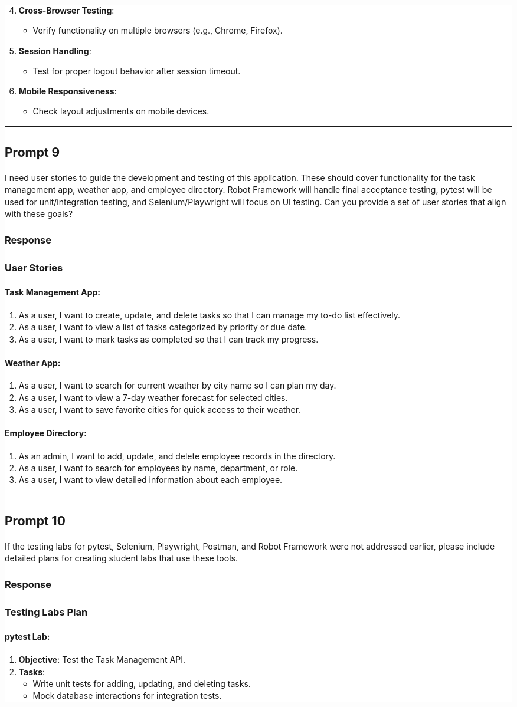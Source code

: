 4. **Cross-Browser Testing**:
   - Verify functionality on multiple browsers (e.g., Chrome, Firefox).

5. **Session Handling**:
   - Test for proper logout behavior after session timeout.

6. **Mobile Responsiveness**:
   - Check layout adjustments on mobile devices.

---

## Prompt 9
I need user stories to guide the development and testing of this application. These should cover functionality for the task management app, weather app, and employee directory. Robot Framework will handle final acceptance testing, pytest will be used for unit/integration testing, and Selenium/Playwright will focus on UI testing. Can you provide a set of user stories that align with these goals?

### Response
### User Stories

#### Task Management App:
1. As a user, I want to create, update, and delete tasks so that I can manage my to-do list effectively.
2. As a user, I want to view a list of tasks categorized by priority or due date.
3. As a user, I want to mark tasks as completed so that I can track my progress.

#### Weather App:
1. As a user, I want to search for current weather by city name so I can plan my day.
2. As a user, I want to view a 7-day weather forecast for selected cities.
3. As a user, I want to save favorite cities for quick access to their weather.

#### Employee Directory:
1. As an admin, I want to add, update, and delete employee records in the directory.
2. As a user, I want to search for employees by name, department, or role.
3. As a user, I want to view detailed information about each employee.

---

## Prompt 10
If the testing labs for pytest, Selenium, Playwright, Postman, and Robot Framework were not addressed earlier, please include detailed plans for creating student labs that use these tools.

### Response
### Testing Labs Plan

#### pytest Lab:
1. **Objective**: Test the Task Management API.
2. **Tasks**:
   - Write unit tests for adding, updating, and deleting tasks.
   - Mock database interactions for integration tests.
